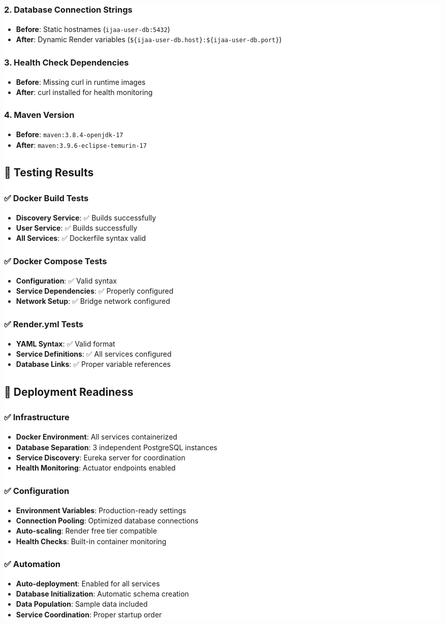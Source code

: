 ### **2. Database Connection Strings**
- **Before**: Static hostnames (`ijaa-user-db:5432`)
- **After**: Dynamic Render variables (`${ijaa-user-db.host}:${ijaa-user-db.port}`)

### **3. Health Check Dependencies**
- **Before**: Missing curl in runtime images
- **After**: curl installed for health monitoring

### **4. Maven Version**
- **Before**: `maven:3.8.4-openjdk-17`
- **After**: `maven:3.9.6-eclipse-temurin-17`

## 🧪 **Testing Results**

### **✅ Docker Build Tests**
- **Discovery Service**: ✅ Builds successfully
- **User Service**: ✅ Builds successfully
- **All Services**: ✅ Dockerfile syntax valid

### **✅ Docker Compose Tests**
- **Configuration**: ✅ Valid syntax
- **Service Dependencies**: ✅ Properly configured
- **Network Setup**: ✅ Bridge network configured

### **✅ Render.yml Tests**
- **YAML Syntax**: ✅ Valid format
- **Service Definitions**: ✅ All services configured
- **Database Links**: ✅ Proper variable references

## 🚀 **Deployment Readiness**

### **✅ Infrastructure**
- **Docker Environment**: All services containerized
- **Database Separation**: 3 independent PostgreSQL instances
- **Service Discovery**: Eureka server for coordination
- **Health Monitoring**: Actuator endpoints enabled

### **✅ Configuration**
- **Environment Variables**: Production-ready settings
- **Connection Pooling**: Optimized database connections
- **Auto-scaling**: Render free tier compatible
- **Health Checks**: Built-in container monitoring

### **✅ Automation**
- **Auto-deployment**: Enabled for all services
- **Database Initialization**: Automatic schema creation
- **Data Population**: Sample data included
- **Service Coordination**: Proper startup order
